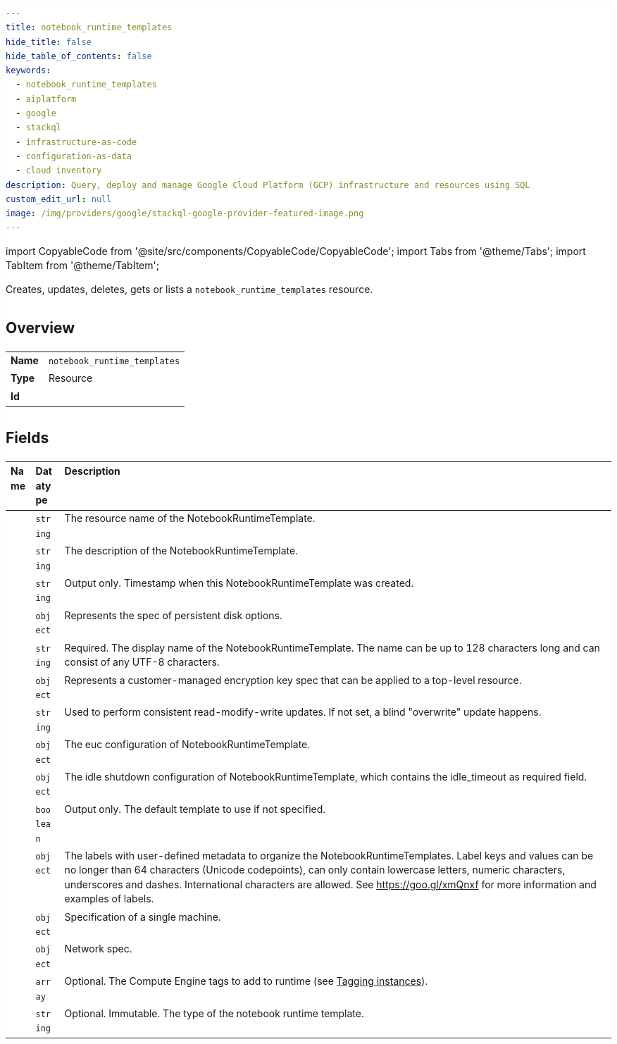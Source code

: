 ```yaml
---
title: notebook_runtime_templates
hide_title: false
hide_table_of_contents: false
keywords:
  - notebook_runtime_templates
  - aiplatform
  - google
  - stackql
  - infrastructure-as-code
  - configuration-as-data
  - cloud inventory
description: Query, deploy and manage Google Cloud Platform (GCP) infrastructure and resources using SQL
custom_edit_url: null
image: /img/providers/google/stackql-google-provider-featured-image.png
---
```


import CopyableCode from '@site/src/components/CopyableCode/CopyableCode';
import Tabs from '@theme/Tabs';
import TabItem from '@theme/TabItem';

Creates, updates, deletes, gets or lists a <code>notebook_runtime_templates</code> resource.

## Overview
<table><tbody>
<tr><td><b>Name</b></td><td><code>notebook_runtime_templates</code></td></tr>
<tr><td><b>Type</b></td><td>Resource</td></tr>
<tr><td><b>Id</b></td><td><CopyableCode code="google.aiplatform.notebook_runtime_templates" /></td></tr>
</tbody></table>

## Fields
| Name | Datatype | Description |
|:-----|:---------|:------------|
| <CopyableCode code="name" /> | `string` | The resource name of the NotebookRuntimeTemplate. |
| <CopyableCode code="description" /> | `string` | The description of the NotebookRuntimeTemplate. |
| <CopyableCode code="createTime" /> | `string` | Output only. Timestamp when this NotebookRuntimeTemplate was created. |
| <CopyableCode code="dataPersistentDiskSpec" /> | `object` | Represents the spec of persistent disk options. |
| <CopyableCode code="displayName" /> | `string` | Required. The display name of the NotebookRuntimeTemplate. The name can be up to 128 characters long and can consist of any UTF-8 characters. |
| <CopyableCode code="encryptionSpec" /> | `object` | Represents a customer-managed encryption key spec that can be applied to a top-level resource. |
| <CopyableCode code="etag" /> | `string` | Used to perform consistent read-modify-write updates. If not set, a blind "overwrite" update happens. |
| <CopyableCode code="eucConfig" /> | `object` | The euc configuration of NotebookRuntimeTemplate. |
| <CopyableCode code="idleShutdownConfig" /> | `object` | The idle shutdown configuration of NotebookRuntimeTemplate, which contains the idle_timeout as required field. |
| <CopyableCode code="isDefault" /> | `boolean` | Output only. The default template to use if not specified. |
| <CopyableCode code="labels" /> | `object` | The labels with user-defined metadata to organize the NotebookRuntimeTemplates. Label keys and values can be no longer than 64 characters (Unicode codepoints), can only contain lowercase letters, numeric characters, underscores and dashes. International characters are allowed. See https://goo.gl/xmQnxf for more information and examples of labels. |
| <CopyableCode code="machineSpec" /> | `object` | Specification of a single machine. |
| <CopyableCode code="networkSpec" /> | `object` | Network spec. |
| <CopyableCode code="networkTags" /> | `array` | Optional. The Compute Engine tags to add to runtime (see [Tagging instances](https://cloud.google.com/vpc/docs/add-remove-network-tags)). |
| <CopyableCode code="notebookRuntimeType" /> | `string` | Optional. Immutable. The type of the notebook runtime template. |